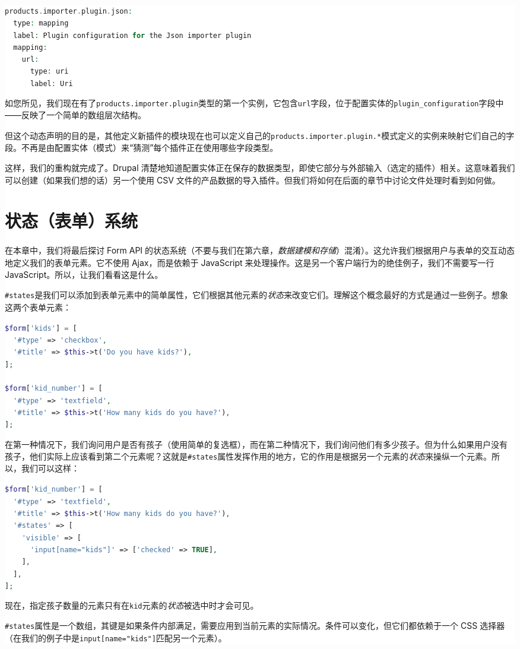 ```php
products.importer.plugin.json: 
  type: mapping 
  label: Plugin configuration for the Json importer plugin 
  mapping: 
    url: 
      type: uri 
      label: Uri  
```

如您所见，我们现在有了`products.importer.plugin`类型的第一个实例，它包含`url`字段，位于配置实体的`plugin_configuration`字段中——反映了一个简单的数组层次结构。

但这个动态声明的目的是，其他定义新插件的模块现在也可以定义自己的`products.importer.plugin.*`模式定义的实例来映射它们自己的字段。不再是由配置实体（模式）来“猜测”每个插件正在使用哪些字段类型。

这样，我们的重构就完成了。Drupal 清楚地知道配置实体正在保存的数据类型，即使它部分与外部输入（选定的插件）相关。这意味着我们可以创建（如果我们想的话）另一个使用 CSV 文件的产品数据的导入插件。但我们将如何在后面的章节中讨论文件处理时看到如何做。

# 状态（表单）系统

在本章中，我们将最后探讨 Form API 的状态系统（不要与我们在第六章，*数据建模和存储*）混淆）。这允许我们根据用户与表单的交互动态地定义我们的表单元素。它不使用 Ajax，而是依赖于 JavaScript 来处理操作。这是另一个客户端行为的绝佳例子，我们不需要写一行 JavaScript。所以，让我们看看这是什么。

`#states`是我们可以添加到表单元素中的简单属性，它们根据其他元素的*状态*来改变它们。理解这个概念最好的方式是通过一些例子。想象这两个表单元素：

```php
$form['kids'] = [ 
  '#type' => 'checkbox', 
  '#title' => $this->t('Do you have kids?'), 
]; 

$form['kid_number'] = [ 
  '#type' => 'textfield', 
  '#title' => $this->t('How many kids do you have?'), 
]; 
```

在第一种情况下，我们询问用户是否有孩子（使用简单的复选框），而在第二种情况下，我们询问他们有多少孩子。但为什么如果用户没有孩子，他们实际上应该看到第二个元素呢？这就是`#states`属性发挥作用的地方，它的作用是根据另一个元素的*状态*来操纵一个元素。所以，我们可以这样：

```php
$form['kid_number'] = [ 
  '#type' => 'textfield', 
  '#title' => $this->t('How many kids do you have?'), 
  '#states' => [ 
    'visible' => [ 
      'input[name="kids"]' => ['checked' => TRUE], 
    ], 
  ], 
]; 
```

现在，指定孩子数量的元素只有在`kid`元素的*状态*被选中时才会可见。

`#states`属性是一个数组，其键是如果条件内部满足，需要应用到当前元素的实际情况。条件可以变化，但它们都依赖于一个 CSS 选择器（在我们的例子中是`input[name="kids"]`匹配另一个元素）。
